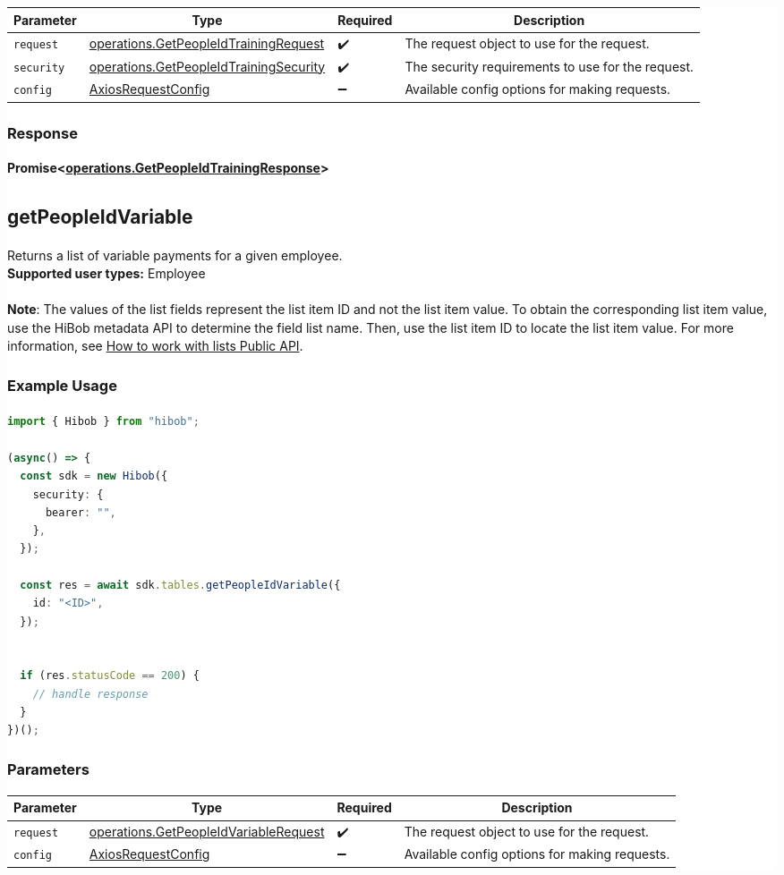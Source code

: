 | Parameter                                                                                        | Type                                                                                             | Required                                                                                         | Description                                                                                      |
| ------------------------------------------------------------------------------------------------ | ------------------------------------------------------------------------------------------------ | ------------------------------------------------------------------------------------------------ | ------------------------------------------------------------------------------------------------ |
| `request`                                                                                        | [operations.GetPeopleIdTrainingRequest](../../models/operations/getpeopleidtrainingrequest.md)   | :heavy_check_mark:                                                                               | The request object to use for the request.                                                       |
| `security`                                                                                       | [operations.GetPeopleIdTrainingSecurity](../../models/operations/getpeopleidtrainingsecurity.md) | :heavy_check_mark:                                                                               | The security requirements to use for the request.                                                |
| `config`                                                                                         | [AxiosRequestConfig](https://axios-http.com/docs/req_config)                                     | :heavy_minus_sign:                                                                               | Available config options for making requests.                                                    |


### Response

**Promise<[operations.GetPeopleIdTrainingResponse](../../models/operations/getpeopleidtrainingresponse.md)>**


## getPeopleIdVariable

Returns a list of variable payments for a given employee.<br /><b>Supported user types:</b> Employee<br><br><b>Note</b>: The values of the list fields represent the list item ID and not the list item value. To obtain the corresponding list item value, use the HiBob metadata API to determine the field list name. Then, use the list item ID to locate the list item value. For more information, see <a href='https://apidocs.hibob.com/docs/how-to-work-with-lists-public-api'>How to work with lists Public API</a>.

### Example Usage

```typescript
import { Hibob } from "hibob";

(async() => {
  const sdk = new Hibob({
    security: {
      bearer: "",
    },
  });

  const res = await sdk.tables.getPeopleIdVariable({
    id: "<ID>",
  });


  if (res.statusCode == 200) {
    // handle response
  }
})();
```

### Parameters

| Parameter                                                                                      | Type                                                                                           | Required                                                                                       | Description                                                                                    |
| ---------------------------------------------------------------------------------------------- | ---------------------------------------------------------------------------------------------- | ---------------------------------------------------------------------------------------------- | ---------------------------------------------------------------------------------------------- |
| `request`                                                                                      | [operations.GetPeopleIdVariableRequest](../../models/operations/getpeopleidvariablerequest.md) | :heavy_check_mark:                                                                             | The request object to use for the request.                                                     |
| `config`                                                                                       | [AxiosRequestConfig](https://axios-http.com/docs/req_config)                                   | :heavy_minus_sign:                                                                             | Available config options for making requests.                                                  |
